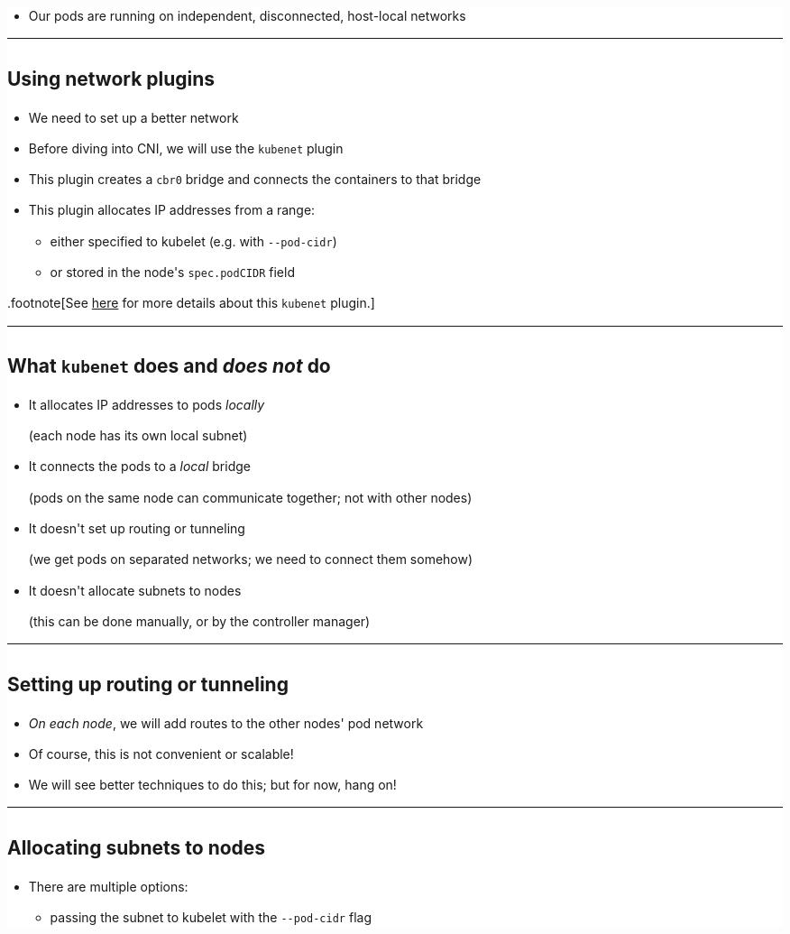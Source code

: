 - Our pods are running on independent, disconnected, host-local networks

---

## Using network plugins

- We need to set up a better network

- Before diving into CNI, we will use the `kubenet` plugin

- This plugin creates a `cbr0` bridge and connects the containers to that bridge

- This plugin allocates IP addresses from a range:

  - either specified to kubelet (e.g. with `--pod-cidr`)

  - or stored in the node's `spec.podCIDR` field

.footnote[See [here] for more details about this `kubenet` plugin.]

[here]: https://kubernetes.io/docs/concepts/extend-kubernetes/compute-storage-net/network-plugins/#kubenet

---

## What `kubenet` does and *does not* do

- It allocates IP addresses to pods *locally*

  (each node has its own local subnet)

- It connects the pods to a *local* bridge

  (pods on the same node can communicate together; not with other nodes)

- It doesn't set up routing or tunneling

  (we get pods on separated networks; we need to connect them somehow)

- It doesn't allocate subnets to nodes

  (this can be done manually, or by the controller manager) 

---

## Setting up routing or tunneling

- *On each node*, we will add routes to the other nodes' pod network

- Of course, this is not convenient or scalable!

- We will see better techniques to do this; but for now, hang on!

---

## Allocating subnets to nodes

- There are multiple options:

  - passing the subnet to kubelet with the `--pod-cidr` flag
